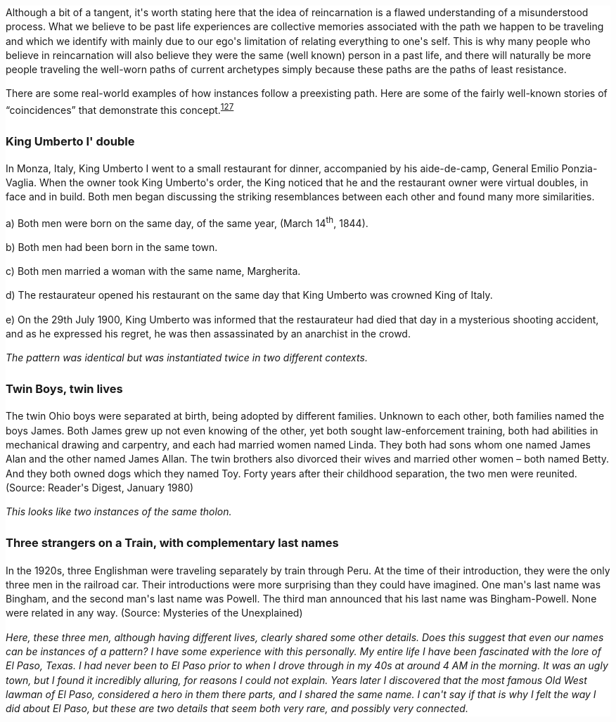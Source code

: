 Although a bit of a tangent, it's worth stating here that the idea of reincarnation is a flawed understanding of a misunderstood process. What we believe to be past life experiences are collective memories associated with the path we happen to be traveling and which we identify with mainly due to our ego's limitation of relating everything to one's self. This is why many people who believe in reincarnation will also believe they were the same (well known) person in a past life, and there will naturally be more people traveling the well-worn paths of current archetypes simply because these paths are the paths of least resistance.

There are some real-world examples of how instances follow a preexisting path. Here are some of the fairly well-known stories of “coincidences” that demonstrate this concept.<sup>[127](#ref_127)</sup>

### King Umberto I' double

In Monza, Italy, King Umberto I went to a small restaurant for dinner, accompanied by his aide-de-camp, General Emilio Ponzia-Vaglia. When the owner took King Umberto's order, the King noticed that he and the restaurant owner were virtual doubles, in face and in build. Both men began discussing the striking resemblances between each other and found many more similarities.

a\) Both men were born on the same day, of the same year, (March 14<sup>th</sup>, 1844).

b\) Both men had been born in the same town.

c\) Both men married a woman with the same name, Margherita.

d\) The restaurateur opened his restaurant on the same day that King Umberto was crowned King of Italy.

e\) On the 29th July 1900, King Umberto was informed that the restaurateur had died that day in a mysterious shooting accident, and as he expressed his regret, he was then assassinated by an anarchist in the crowd.

*The pattern was identical but was instantiated twice in two different contexts.*

### Twin Boys, twin lives

The twin Ohio boys were separated at birth, being adopted by different families. Unknown to each other, both families named the boys James. Both James grew up not even knowing of the other, yet both sought law-enforcement training, both had abilities in mechanical drawing and carpentry, and each had married women named Linda. They both had sons whom one named James Alan and the other named James Allan. The twin brothers also divorced their wives and married other women – both named Betty. And they both owned dogs which they named Toy. Forty years after their childhood separation, the two men were reunited. (Source: Reader's Digest, January 1980)

*This looks like two instances of the same tholon.*

### Three strangers on a Train, with complementary last names

In the 1920s, three Englishman were traveling separately by train through Peru. At the time of their introduction, they were the only three men in the railroad car. Their introductions were more surprising than they could have imagined. One man's last name was Bingham, and the second man's last name was Powell. The third man announced that his last name was Bingham-Powell. None were related in any way. (Source: Mysteries of the Unexplained)

*Here, these three men, although having different lives, clearly shared some other details. Does this suggest that even our names can be instances of a pattern? I have some experience with this personally. My entire life I have been fascinated with the lore of El Paso, Texas. I had never been to El Paso prior to when I drove through in my 40s at around 4 AM in the morning. It was an ugly town, but I found it incredibly alluring, for reasons I could not explain. Years later I discovered that the most famous Old West lawman of El Paso, considered a hero in them there parts, and I shared the same name. I can't say if that is why I felt the way I did about El Paso, but these are two details that seem both very rare, and possibly very connected.*
